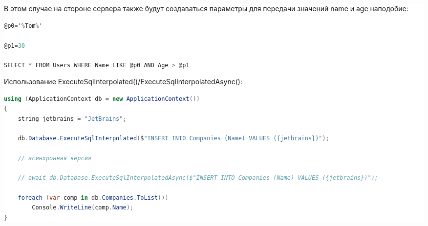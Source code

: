 В этом случае на стороне сервера также будут создаваться параметры для передачи значений name и age наподобие:

```cs
@p0='%Tom%'

@p1=30

SELECT * FROM Users WHERE Name LIKE @p0 AND Age > @p1
```

Использование ExecuteSqlInterpolated()/ExecuteSqlInterpolatedAsync():

```cs
using (ApplicationContext db = new ApplicationContext())
{
    string jetbrains = "JetBrains";

    db.Database.ExecuteSqlInterpolated($"INSERT INTO Companies (Name) VALUES ({jetbrains})");

    // асинхронная версия

    // await db.Database.ExecuteSqlInterpolatedAsync($"INSERT INTO Companies (Name) VALUES ({jetbrains})");

    foreach (var comp in db.Companies.ToList())
        Console.WriteLine(comp.Name);
}
```
